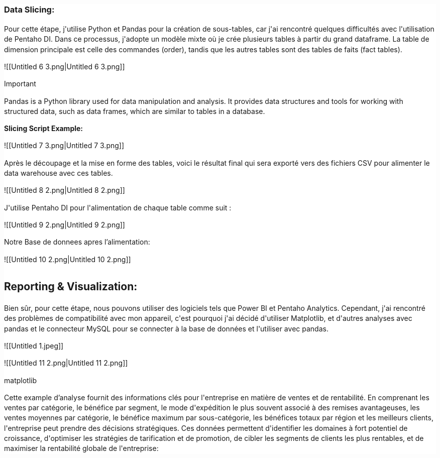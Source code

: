 ### Data Slicing:

Pour cette étape, j'utilise Python et Pandas pour la création de sous-tables, car j'ai rencontré quelques difficultés avec l'utilisation de Pentaho DI. Dans ce processus, j'adopte un modèle mixte où je crée plusieurs tables à partir du grand dataframe. La table de dimension principale est celle des commandes (order), tandis que les autres tables sont des tables de faits (fact tables).

![[Untitled 6 3.png|Untitled 6 3.png]]

> [!important]  
> Pandas is a Python library used for data manipulation and analysis. It provides data structures and tools for working with structured data, such as data frames, which are similar to tables in a database.  

**Slicing Script Example:**

![[Untitled 7 3.png|Untitled 7 3.png]]

Après le découpage et la mise en forme des tables, voici le résultat final qui sera exporté vers des fichiers CSV pour alimenter le data warehouse avec ces tables.

![[Untitled 8 2.png|Untitled 8 2.png]]

J'utilise Pentaho DI pour l'alimentation de chaque table comme suit :

![[Untitled 9 2.png|Untitled 9 2.png]]

Notre Base de donnees apres l’alimentation:

![[Untitled 10 2.png|Untitled 10 2.png]]

## Reporting & Visualization:

Bien sûr, pour cette étape, nous pouvons utiliser des logiciels tels que Power BI et Pentaho Analytics. Cependant, j'ai rencontré des problèmes de compatibilité avec mon appareil, c'est pourquoi j'ai décidé d'utiliser Matplotlib, et d'autres analyses avec pandas et le connecteur MySQL pour se connecter à la base de données et l'utiliser avec pandas.

![[Untitled 1.jpeg]]

  

![[Untitled 11 2.png|Untitled 11 2.png]]

matplotlib

  

Cette example d’analyse fournit des informations clés pour l'entreprise en matière de ventes et de rentabilité. En comprenant les ventes par catégorie, le bénéfice par segment, le mode d'expédition le plus souvent associé à des remises avantageuses, les ventes moyennes par catégorie, le bénéfice maximum par sous-catégorie, les bénéfices totaux par région et les meilleurs clients, l'entreprise peut prendre des décisions stratégiques. Ces données permettent d'identifier les domaines à fort potentiel de croissance, d'optimiser les stratégies de tarification et de promotion, de cibler les segments de clients les plus rentables, et de maximiser la rentabilité globale de l'entreprise:
